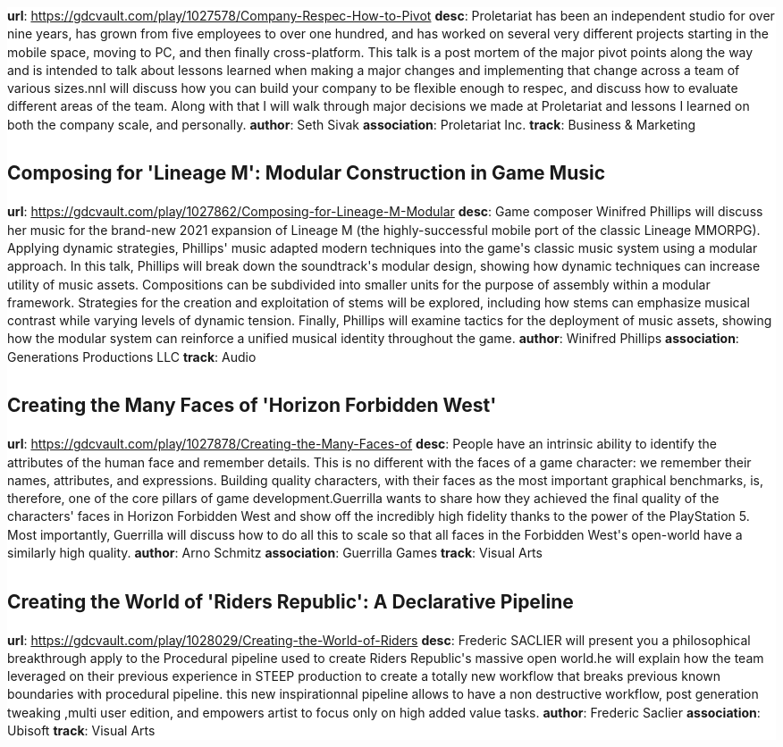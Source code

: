 **url**: https://gdcvault.com/play/1027578/Company-Respec-How-to-Pivot
**desc**: Proletariat has been an independent studio for over nine years, has grown from five employees to over one hundred, and has worked on several very different projects starting in the mobile space, moving to PC, and then finally cross-platform. This talk is a post mortem of the major pivot points along the way and is intended to talk about lessons learned when making a major changes and implementing that change across a team of various sizes.nnI will discuss how you can build your company to be flexible enough to respec, and discuss how to evaluate different areas of the team. Along with that I will walk through major decisions we made at Proletariat and lessons I learned on both the company scale, and personally.
**author**: Seth Sivak
**association**: Proletariat Inc.
**track**: Business & Marketing

## Composing for 'Lineage M': Modular Construction in Game Music

**url**: https://gdcvault.com/play/1027862/Composing-for-Lineage-M-Modular
**desc**: Game composer Winifred Phillips will discuss her music for the brand-new 2021 expansion of Lineage M (the highly-successful mobile port of the classic Lineage MMORPG). Applying dynamic strategies, Phillips' music adapted modern techniques into the game's classic music system using a modular approach. In this talk, Phillips will break down the soundtrack's modular design, showing how dynamic techniques can increase utility of music assets. Compositions can be subdivided into smaller units for the purpose of assembly within a modular framework. Strategies for the creation and exploitation of stems will be explored, including how stems can emphasize musical contrast while varying levels of dynamic tension. Finally, Phillips will examine tactics for the deployment of music assets, showing how the modular system can reinforce a unified musical identity throughout the game.
**author**: Winifred Phillips
**association**: Generations Productions LLC
**track**: Audio

## Creating the Many Faces of 'Horizon Forbidden West'

**url**: https://gdcvault.com/play/1027878/Creating-the-Many-Faces-of
**desc**: People have an intrinsic ability to identify the attributes of the human face and remember details. This is no different with the faces of a game character: we remember their names, attributes, and expressions. Building quality characters, with their faces as the most important graphical benchmarks, is, therefore, one of the core pillars of game development.Guerrilla wants to share how they achieved the final quality of the characters' faces in Horizon Forbidden West and show off the incredibly high fidelity thanks to the power of the PlayStation 5. Most importantly, Guerrilla will discuss how to do all this to scale so that all faces in the Forbidden West's open-world have a similarly high quality.
**author**: Arno Schmitz
**association**: Guerrilla Games
**track**: Visual Arts

## Creating the World of 'Riders Republic': A Declarative Pipeline

**url**: https://gdcvault.com/play/1028029/Creating-the-World-of-Riders
**desc**: Frederic SACLIER will present you a philosophical breakthrough apply to the Procedural pipeline used to create Riders Republic's massive open world.he will explain how the team leveraged on their previous experience in STEEP production to create a totally new workflow that breaks previous known boundaries with procedural pipeline. this new inspirationnal pipeline allows to have a non destructive workflow, post generation tweaking ,multi user edition, and empowers artist to focus only on high added value tasks.
**author**: Frederic Saclier
**association**: Ubisoft
**track**: Visual Arts
